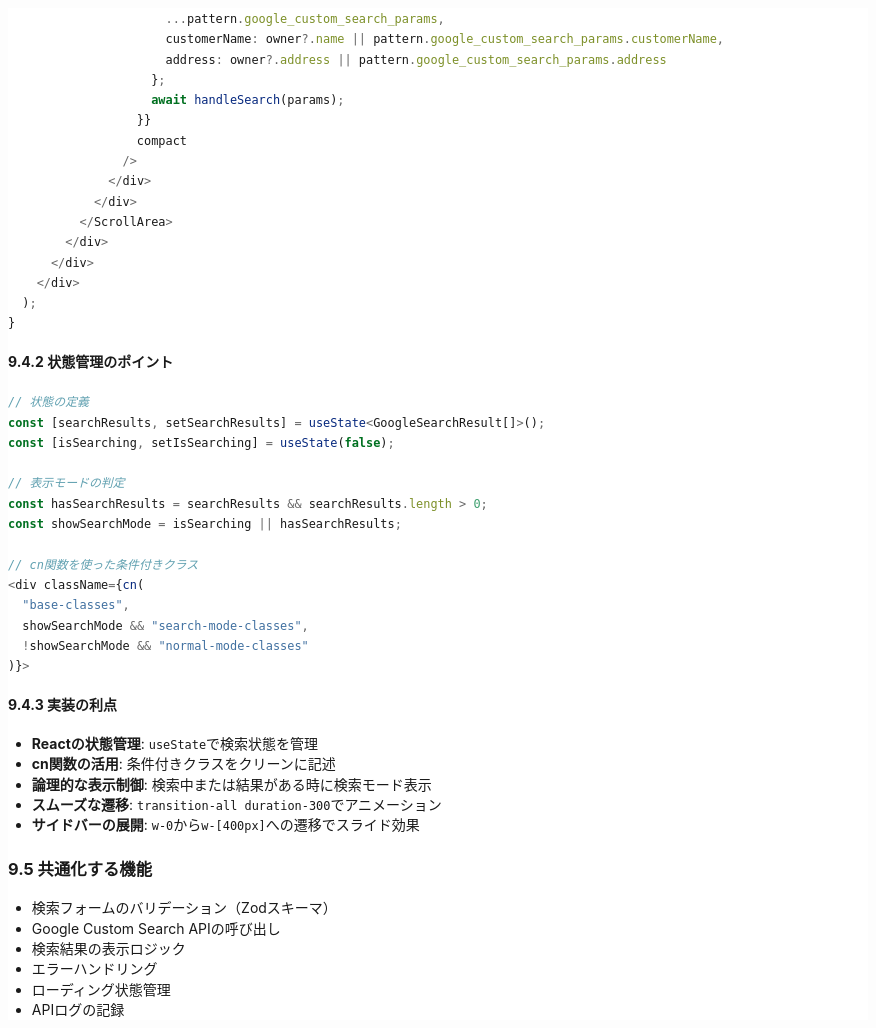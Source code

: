 ```typescript
                      ...pattern.google_custom_search_params,
                      customerName: owner?.name || pattern.google_custom_search_params.customerName,
                      address: owner?.address || pattern.google_custom_search_params.address
                    };
                    await handleSearch(params);
                  }}
                  compact
                />
              </div>
            </div>
          </ScrollArea>
        </div>
      </div>
    </div>
  );
}
```

#### 9.4.2 状態管理のポイント

```typescript
// 状態の定義
const [searchResults, setSearchResults] = useState<GoogleSearchResult[]>();
const [isSearching, setIsSearching] = useState(false);

// 表示モードの判定
const hasSearchResults = searchResults && searchResults.length > 0;
const showSearchMode = isSearching || hasSearchResults;

// cn関数を使った条件付きクラス
<div className={cn(
  "base-classes",
  showSearchMode && "search-mode-classes",
  !showSearchMode && "normal-mode-classes"
)}>
```

#### 9.4.3 実装の利点

- **Reactの状態管理**: `useState`で検索状態を管理
- **cn関数の活用**: 条件付きクラスをクリーンに記述
- **論理的な表示制御**: 検索中または結果がある時に検索モード表示
- **スムーズな遷移**: `transition-all duration-300`でアニメーション
- **サイドバーの展開**: `w-0`から`w-[400px]`への遷移でスライド効果

### 9.5 共通化する機能

- 検索フォームのバリデーション（Zodスキーマ）
- Google Custom Search APIの呼び出し
- 検索結果の表示ロジック
- エラーハンドリング
- ローディング状態管理
- APIログの記録
